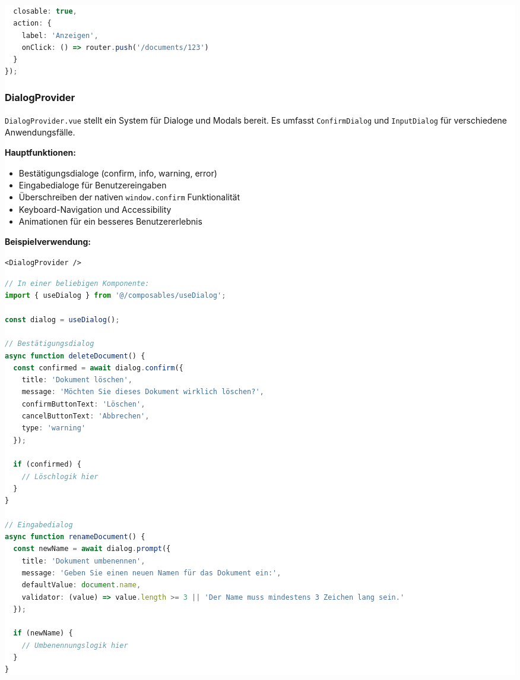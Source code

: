 ```typescript
  closable: true,
  action: {
    label: 'Anzeigen',
    onClick: () => router.push('/documents/123')
  }
});
```

### DialogProvider

`DialogProvider.vue` stellt ein System für Dialoge und Modals bereit. Es umfasst `ConfirmDialog` und `InputDialog` für verschiedene Anwendungsfälle.

**Hauptfunktionen:**

- Bestätigungsdialoge (confirm, info, warning, error)
- Eingabedialoge für Benutzereingaben
- Überschreiben der nativen `window.confirm` Funktionalität
- Keyboard-Navigation und Accessibility
- Animationen für ein besseres Benutzererlebnis

**Beispielverwendung:**

```vue
<DialogProvider />
```

```typescript
// In einer beliebigen Komponente:
import { useDialog } from '@/composables/useDialog';

const dialog = useDialog();

// Bestätigungsdialog
async function deleteDocument() {
  const confirmed = await dialog.confirm({
    title: 'Dokument löschen',
    message: 'Möchten Sie dieses Dokument wirklich löschen?',
    confirmButtonText: 'Löschen',
    cancelButtonText: 'Abbrechen',
    type: 'warning'
  });
  
  if (confirmed) {
    // Löschlogik hier
  }
}

// Eingabedialog
async function renameDocument() {
  const newName = await dialog.prompt({
    title: 'Dokument umbenennen',
    message: 'Geben Sie einen neuen Namen für das Dokument ein:',
    defaultValue: document.name,
    validator: (value) => value.length >= 3 || 'Der Name muss mindestens 3 Zeichen lang sein.'
  });
  
  if (newName) {
    // Umbenennungslogik hier
  }
}
```
